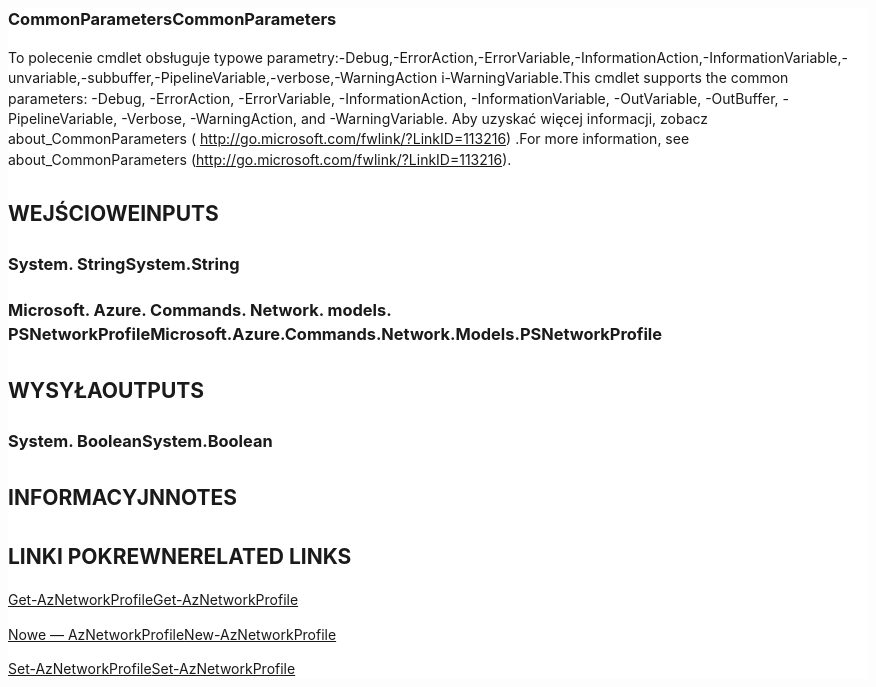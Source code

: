 ### <span data-ttu-id="f19e2-135">CommonParameters</span><span class="sxs-lookup"><span data-stu-id="f19e2-135">CommonParameters</span></span>
<span data-ttu-id="f19e2-136">To polecenie cmdlet obsługuje typowe parametry:-Debug,-ErrorAction,-ErrorVariable,-InformationAction,-InformationVariable,-unvariable,-subbuffer,-PipelineVariable,-verbose,-WarningAction i-WarningVariable.</span><span class="sxs-lookup"><span data-stu-id="f19e2-136">This cmdlet supports the common parameters: -Debug, -ErrorAction, -ErrorVariable, -InformationAction, -InformationVariable, -OutVariable, -OutBuffer, -PipelineVariable, -Verbose, -WarningAction, and -WarningVariable.</span></span> <span data-ttu-id="f19e2-137">Aby uzyskać więcej informacji, zobacz about_CommonParameters ( http://go.microsoft.com/fwlink/?LinkID=113216) .</span><span class="sxs-lookup"><span data-stu-id="f19e2-137">For more information, see about_CommonParameters (http://go.microsoft.com/fwlink/?LinkID=113216).</span></span>

## <span data-ttu-id="f19e2-138">WEJŚCIOWE</span><span class="sxs-lookup"><span data-stu-id="f19e2-138">INPUTS</span></span>

### <span data-ttu-id="f19e2-139">System. String</span><span class="sxs-lookup"><span data-stu-id="f19e2-139">System.String</span></span>

### <span data-ttu-id="f19e2-140">Microsoft. Azure. Commands. Network. models. PSNetworkProfile</span><span class="sxs-lookup"><span data-stu-id="f19e2-140">Microsoft.Azure.Commands.Network.Models.PSNetworkProfile</span></span>

## <span data-ttu-id="f19e2-141">WYSYŁA</span><span class="sxs-lookup"><span data-stu-id="f19e2-141">OUTPUTS</span></span>

### <span data-ttu-id="f19e2-142">System. Boolean</span><span class="sxs-lookup"><span data-stu-id="f19e2-142">System.Boolean</span></span>

## <span data-ttu-id="f19e2-143">INFORMACYJN</span><span class="sxs-lookup"><span data-stu-id="f19e2-143">NOTES</span></span>

## <span data-ttu-id="f19e2-144">LINKI POKREWNE</span><span class="sxs-lookup"><span data-stu-id="f19e2-144">RELATED LINKS</span></span>

[<span data-ttu-id="f19e2-145">Get-AzNetworkProfile</span><span class="sxs-lookup"><span data-stu-id="f19e2-145">Get-AzNetworkProfile</span></span>](./Get-AzNetworkProfile.md)

[<span data-ttu-id="f19e2-146">Nowe — AzNetworkProfile</span><span class="sxs-lookup"><span data-stu-id="f19e2-146">New-AzNetworkProfile</span></span>](./New-AzNetworkProfile.md)

[<span data-ttu-id="f19e2-147">Set-AzNetworkProfile</span><span class="sxs-lookup"><span data-stu-id="f19e2-147">Set-AzNetworkProfile</span></span>](./Set-AzNetworkProfile.md)
